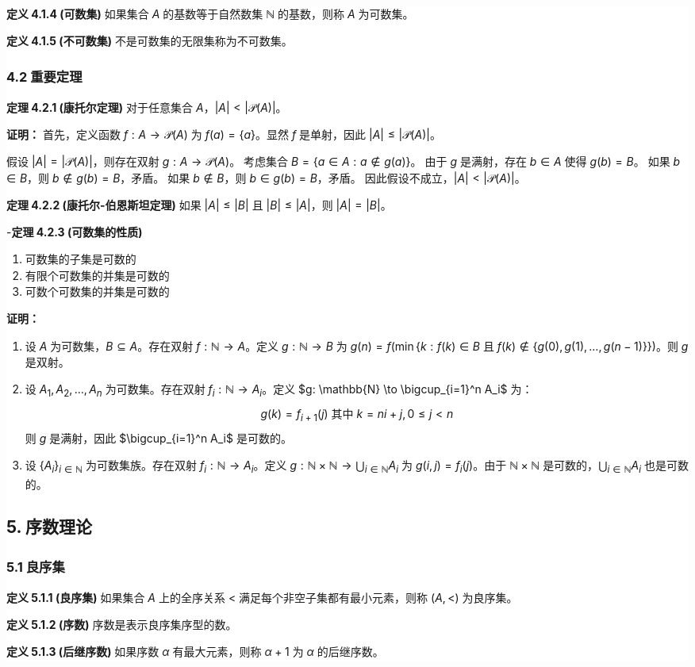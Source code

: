 **定义 4.1.4 (可数集)**
如果集合 $A$ 的基数等于自然数集 $\mathbb{N}$ 的基数，则称 $A$ 为可数集。

**定义 4.1.5 (不可数集)**
不是可数集的无限集称为不可数集。

### 4.2 重要定理

**定理 4.2.1 (康托尔定理)**
对于任意集合 $A$，$|A| < |\mathcal{P}(A)|$。

**证明：**
首先，定义函数 $f: A \to \mathcal{P}(A)$ 为 $f(a) = \{a\}$。显然 $f$ 是单射，因此 $|A| \leq |\mathcal{P}(A)|$。

假设 $|A| = |\mathcal{P}(A)|$，则存在双射 $g: A \to \mathcal{P}(A)$。
考虑集合 $B = \{a \in A : a \notin g(a)\}$。
由于 $g$ 是满射，存在 $b \in A$ 使得 $g(b) = B$。
如果 $b \in B$，则 $b \notin g(b) = B$，矛盾。
如果 $b \notin B$，则 $b \in g(b) = B$，矛盾。
因此假设不成立，$|A| < |\mathcal{P}(A)|$。

**定理 4.2.2 (康托尔-伯恩斯坦定理)**
如果 $|A| \leq |B|$ 且 $|B| \leq |A|$，则 $|A| = |B|$。

-**定理 4.2.3 (可数集的性质)**

1. 可数集的子集是可数的
2. 有限个可数集的并集是可数的
3. 可数个可数集的并集是可数的

**证明：**

1. 设 $A$ 为可数集，$B \subseteq A$。存在双射 $f: \mathbb{N} \to A$。定义 $g: \mathbb{N} \to B$ 为 $g(n) = f(\min\{k : f(k) \in B \text{ 且 } f(k) \notin \{g(0), g(1), \ldots, g(n-1)\}\})$。则 $g$ 是双射。

2. 设 $A_1, A_2, \ldots, A_n$ 为可数集。存在双射 $f_i: \mathbb{N} \to A_i$。定义 $g: \mathbb{N} \to \bigcup_{i=1}^n A_i$ 为：
   $$g(k) = f_{i+1}(j) \text{ 其中 } k = ni + j, 0 \leq j < n$$
   则 $g$ 是满射，因此 $\bigcup_{i=1}^n A_i$ 是可数的。

3. 设 $\{A_i\}_{i \in \mathbb{N}}$ 为可数集族。存在双射 $f_i: \mathbb{N} \to A_i$。定义 $g: \mathbb{N} \times \mathbb{N} \to \bigcup_{i \in \mathbb{N}} A_i$ 为 $g(i,j) = f_i(j)$。由于 $\mathbb{N} \times \mathbb{N}$ 是可数的，$\bigcup_{i \in \mathbb{N}} A_i$ 也是可数的。

## 5. 序数理论

### 5.1 良序集

**定义 5.1.1 (良序集)**
如果集合 $A$ 上的全序关系 $<$ 满足每个非空子集都有最小元素，则称 $(A,<)$ 为良序集。

**定义 5.1.2 (序数)**
序数是表示良序集序型的数。

**定义 5.1.3 (后继序数)**
如果序数 $\alpha$ 有最大元素，则称 $\alpha + 1$ 为 $\alpha$ 的后继序数。
